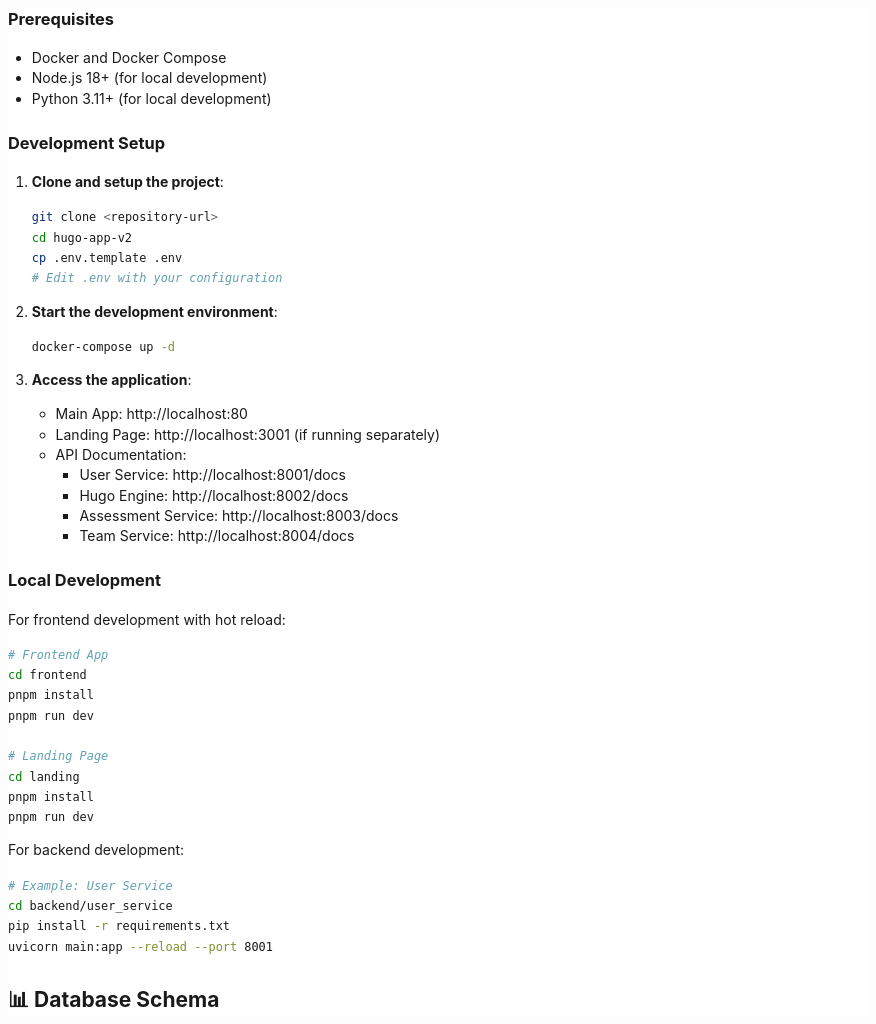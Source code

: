 ### Prerequisites

- Docker and Docker Compose
- Node.js 18+ (for local development)
- Python 3.11+ (for local development)

### Development Setup

1. **Clone and setup the project**:
   ```bash
   git clone <repository-url>
   cd hugo-app-v2
   cp .env.template .env
   # Edit .env with your configuration
   ```

2. **Start the development environment**:
   ```bash
   docker-compose up -d
   ```

3. **Access the application**:
   - Main App: http://localhost:80
   - Landing Page: http://localhost:3001 (if running separately)
   - API Documentation: 
     - User Service: http://localhost:8001/docs
     - Hugo Engine: http://localhost:8002/docs
     - Assessment Service: http://localhost:8003/docs
     - Team Service: http://localhost:8004/docs

### Local Development

For frontend development with hot reload:

```bash
# Frontend App
cd frontend
pnpm install
pnpm run dev

# Landing Page
cd landing
pnpm install
pnpm run dev
```

For backend development:

```bash
# Example: User Service
cd backend/user_service
pip install -r requirements.txt
uvicorn main:app --reload --port 8001
```

## 📊 Database Schema
